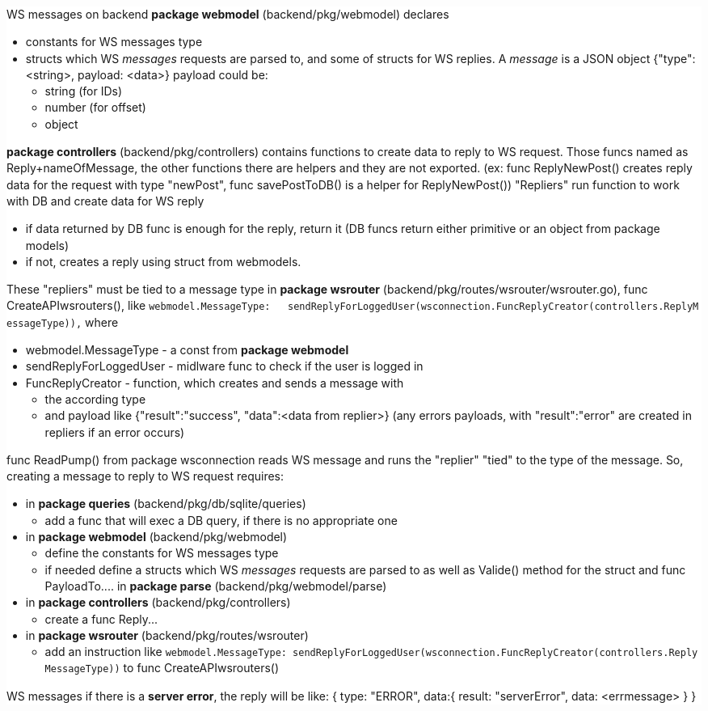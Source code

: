 WS messages on backend
**package webmodel** (backend/pkg/webmodel)
declares 
- constants for WS messages type 
- structs which  WS *messages* requests are parsed to, and some of structs for WS replies. 
A *message* is a JSON object {"type": \<string\>, payload: \<data\>} 
payload could be:
	- string (for IDs)
	- number (for offset)
	- object

**package controllers** (backend/pkg/controllers)
contains functions to create data to  reply to WS request. Those funcs named as Reply+nameOfMessage, the other functions there are helpers and they are not exported. (ex: func ReplyNewPost() creates reply data for the request with type "newPost", func savePostToDB() is a helper for ReplyNewPost())
"Repliers" run function to work with DB and create data for WS reply
- if data returned by DB func is enough for the reply, return it (DB funcs return either primitive  or an object from package models)
- if not, creates a reply using struct from webmodels.

These "repliers" must be tied to a message type in **package wsrouter** (backend/pkg/routes/wsrouter/wsrouter.go), func CreateAPIwsrouters(),
like 
`webmodel.MessageType:   sendReplyForLoggedUser(wsconnection.FuncReplyCreator(controllers.ReplyMessageType)),` 
 where
- webmodel.MessageType - a const from **package webmodel**
- sendReplyForLoggedUser - midlware func to check if the user is logged in
- FuncReplyCreator - function, which creates and sends a message with 
	- the according type 
	- and payload like {"result":"success", "data":\<data from replier\>} (any errors payloads, with "result":"error" are created in repliers if an error occurs)

func ReadPump() from package wsconnection reads WS message and runs the "replier" "tied" to the type of the message.
So, creating a message to reply to WS request requires:  
- in **package queries** (backend/pkg/db/sqlite/queries)
	- add a func that will exec a DB query, if there is no appropriate one 
-  in **package webmodel**  (backend/pkg/webmodel)
	- define the constants for WS messages type
	- if needed define a structs which  WS *messages* requests are parsed to as well as Valide() method for the struct and func PayloadTo.... in **package parse** (backend/pkg/webmodel/parse)
- in **package controllers** (backend/pkg/controllers)
	- create a func Reply...
-  in **package wsrouter** (backend/pkg/routes/wsrouter)
	- add an instruction like 
	`webmodel.MessageType: sendReplyForLoggedUser(wsconnection.FuncReplyCreator(controllers.ReplyMessageType))` 
	to func CreateAPIwsrouters()


WS messages
if there is a **server error**, the reply will be like:
{
	type: "ERROR", 
	data:{
		result: "serverError", 
		data: \<errmessage\>
	}
}
